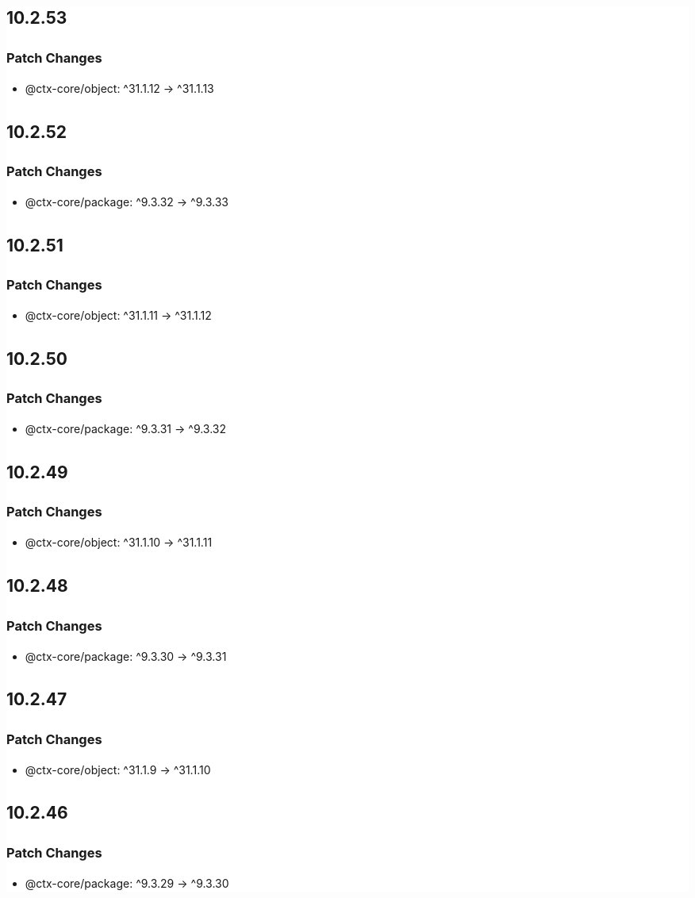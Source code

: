 ## 10.2.53

### Patch Changes

- @ctx-core/object: ^31.1.12 -> ^31.1.13

## 10.2.52

### Patch Changes

- @ctx-core/package: ^9.3.32 -> ^9.3.33

## 10.2.51

### Patch Changes

- @ctx-core/object: ^31.1.11 -> ^31.1.12

## 10.2.50

### Patch Changes

- @ctx-core/package: ^9.3.31 -> ^9.3.32

## 10.2.49

### Patch Changes

- @ctx-core/object: ^31.1.10 -> ^31.1.11

## 10.2.48

### Patch Changes

- @ctx-core/package: ^9.3.30 -> ^9.3.31

## 10.2.47

### Patch Changes

- @ctx-core/object: ^31.1.9 -> ^31.1.10

## 10.2.46

### Patch Changes

- @ctx-core/package: ^9.3.29 -> ^9.3.30
